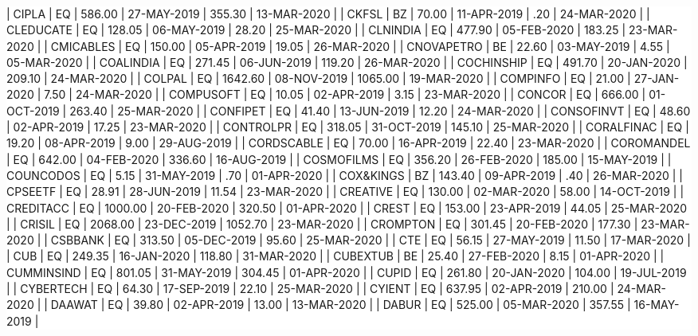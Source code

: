 | CIPLA | EQ | 586.00 | 27-MAY-2019 | 355.30 | 13-MAR-2020 |
| CKFSL | BZ | 70.00 | 11-APR-2019 | .20 | 24-MAR-2020 |
| CLEDUCATE | EQ | 128.05 | 06-MAY-2019 | 28.20 | 25-MAR-2020 |
| CLNINDIA | EQ | 477.90 | 05-FEB-2020 | 183.25 | 23-MAR-2020 |
| CMICABLES | EQ | 150.00 | 05-APR-2019 | 19.05 | 26-MAR-2020 |
| CNOVAPETRO | BE | 22.60 | 03-MAY-2019 | 4.55 | 05-MAR-2020 |
| COALINDIA | EQ | 271.45 | 06-JUN-2019 | 119.20 | 26-MAR-2020 |
| COCHINSHIP | EQ | 491.70 | 20-JAN-2020 | 209.10 | 24-MAR-2020 |
| COLPAL | EQ | 1642.60 | 08-NOV-2019 | 1065.00 | 19-MAR-2020 |
| COMPINFO | EQ | 21.00 | 27-JAN-2020 | 7.50 | 24-MAR-2020 |
| COMPUSOFT | EQ | 10.05 | 02-APR-2019 | 3.15 | 23-MAR-2020 |
| CONCOR | EQ | 666.00 | 01-OCT-2019 | 263.40 | 25-MAR-2020 |
| CONFIPET | EQ | 41.40 | 13-JUN-2019 | 12.20 | 24-MAR-2020 |
| CONSOFINVT | EQ | 48.60 | 02-APR-2019 | 17.25 | 23-MAR-2020 |
| CONTROLPR | EQ | 318.05 | 31-OCT-2019 | 145.10 | 25-MAR-2020 |
| CORALFINAC | EQ | 19.20 | 08-APR-2019 | 9.00 | 29-AUG-2019 |
| CORDSCABLE | EQ | 70.00 | 16-APR-2019 | 22.40 | 23-MAR-2020 |
| COROMANDEL | EQ | 642.00 | 04-FEB-2020 | 336.60 | 16-AUG-2019 |
| COSMOFILMS | EQ | 356.20 | 26-FEB-2020 | 185.00 | 15-MAY-2019 |
| COUNCODOS | EQ | 5.15 | 31-MAY-2019 | .70 | 01-APR-2020 |
| COX&KINGS | BZ | 143.40 | 09-APR-2019 | .40 | 26-MAR-2020 |
| CPSEETF | EQ | 28.91 | 28-JUN-2019 | 11.54 | 23-MAR-2020 |
| CREATIVE | EQ | 130.00 | 02-MAR-2020 | 58.00 | 14-OCT-2019 |
| CREDITACC | EQ | 1000.00 | 20-FEB-2020 | 320.50 | 01-APR-2020 |
| CREST | EQ | 153.00 | 23-APR-2019 | 44.05 | 25-MAR-2020 |
| CRISIL | EQ | 2068.00 | 23-DEC-2019 | 1052.70 | 23-MAR-2020 |
| CROMPTON | EQ | 301.45 | 20-FEB-2020 | 177.30 | 23-MAR-2020 |
| CSBBANK | EQ | 313.50 | 05-DEC-2019 | 95.60 | 25-MAR-2020 |
| CTE | EQ | 56.15 | 27-MAY-2019 | 11.50 | 17-MAR-2020 |
| CUB | EQ | 249.35 | 16-JAN-2020 | 118.80 | 31-MAR-2020 |
| CUBEXTUB | BE | 25.40 | 27-FEB-2020 | 8.15 | 01-APR-2020 |
| CUMMINSIND | EQ | 801.05 | 31-MAY-2019 | 304.45 | 01-APR-2020 |
| CUPID | EQ | 261.80 | 20-JAN-2020 | 104.00 | 19-JUL-2019 |
| CYBERTECH | EQ | 64.30 | 17-SEP-2019 | 22.10 | 25-MAR-2020 |
| CYIENT | EQ | 637.95 | 02-APR-2019 | 210.00 | 24-MAR-2020 |
| DAAWAT | EQ | 39.80 | 02-APR-2019 | 13.00 | 13-MAR-2020 |
| DABUR | EQ | 525.00 | 05-MAR-2020 | 357.55 | 16-MAY-2019 |